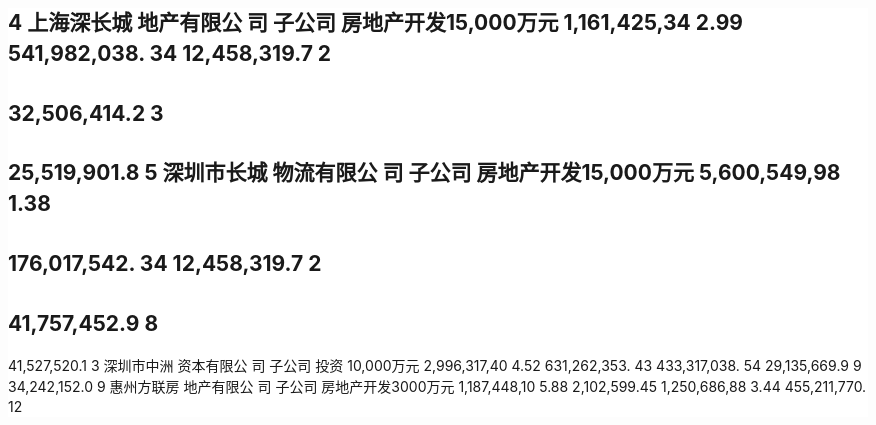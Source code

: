 4
上海深长城
地产有限公
司
子公司
房地产开发15,000万元
1,161,425,34
2.99
541,982,038.
34
12,458,319.7
2
-
32,506,414.2
3
-
25,519,901.8
5
深圳市长城
物流有限公
司
子公司
房地产开发15,000万元
5,600,549,98
1.38
-
176,017,542.
34
12,458,319.7
2
-
41,757,452.9
8
-
41,527,520.1
3
深圳市中洲
资本有限公
司
子公司
投资
10,000万元
2,996,317,40
4.52
631,262,353.
43
433,317,038.
54
29,135,669.9
9
34,242,152.0
9
惠州方联房
地产有限公
司
子公司
房地产开发3000万元
1,187,448,10
5.88
2,102,599.45
1,250,686,88
3.44
455,211,770.
12